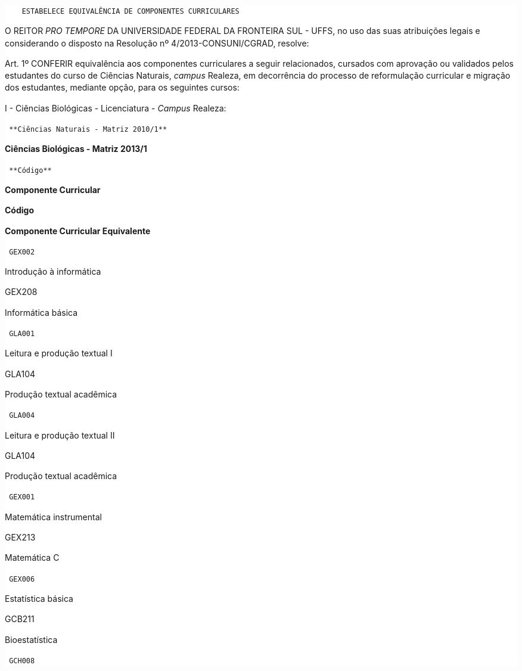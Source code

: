         ESTABELECE EQUIVALÊNCIA DE COMPONENTES CURRICULARES  

O REITOR *PRO TEMPORE* DA UNIVERSIDADE FEDERAL DA FRONTEIRA SUL - UFFS, no uso das suas atribuições legais e considerando o disposto na Resolução nº 4/2013-CONSUNI/CGRAD, resolve:

 Art. 1º CONFERIR equivalência aos componentes curriculares a seguir relacionados, cursados com aprovação ou validados pelos estudantes do curso de Ciências Naturais, *campus* Realeza, em decorrência do processo de reformulação curricular e migração dos estudantes, mediante opção, para os seguintes cursos:

 I - Ciências Biológicas - Licenciatura - *Campus* Realeza:

     **Ciências Naturais - Matriz 2010/1**

   **Ciências Biológicas - Matriz 2013/1**

     **Código**

   **Componente Curricular**

   **Código**

   **Componente Curricular Equivalente**

     GEX002

   Introdução à informática

   GEX208

   Informática básica

     GLA001

   Leitura e produção textual I

   GLA104

   Produção textual acadêmica

     GLA004

   Leitura e produção textual II

   GLA104

   Produção textual acadêmica

     GEX001

   Matemática instrumental

   GEX213

   Matemática C

     GEX006

   Estatística básica

   GCB211

   Bioestatística

     GCH008
